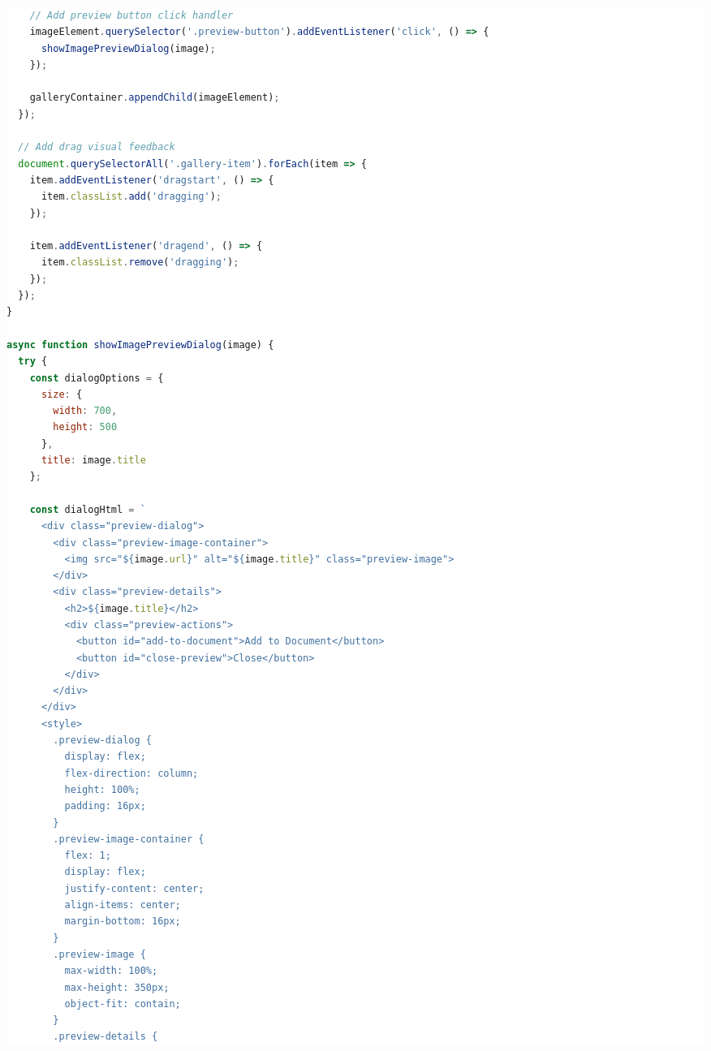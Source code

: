 ```javascript
    // Add preview button click handler
    imageElement.querySelector('.preview-button').addEventListener('click', () => {
      showImagePreviewDialog(image);
    });
    
    galleryContainer.appendChild(imageElement);
  });
  
  // Add drag visual feedback
  document.querySelectorAll('.gallery-item').forEach(item => {
    item.addEventListener('dragstart', () => {
      item.classList.add('dragging');
    });
    
    item.addEventListener('dragend', () => {
      item.classList.remove('dragging');
    });
  });
}

async function showImagePreviewDialog(image) {
  try {
    const dialogOptions = {
      size: {
        width: 700,
        height: 500
      },
      title: image.title
    };
    
    const dialogHtml = `
      <div class="preview-dialog">
        <div class="preview-image-container">
          <img src="${image.url}" alt="${image.title}" class="preview-image">
        </div>
        <div class="preview-details">
          <h2>${image.title}</h2>
          <div class="preview-actions">
            <button id="add-to-document">Add to Document</button>
            <button id="close-preview">Close</button>
          </div>
        </div>
      </div>
      <style>
        .preview-dialog {
          display: flex;
          flex-direction: column;
          height: 100%;
          padding: 16px;
        }
        .preview-image-container {
          flex: 1;
          display: flex;
          justify-content: center;
          align-items: center;
          margin-bottom: 16px;
        }
        .preview-image {
          max-width: 100%;
          max-height: 350px;
          object-fit: contain;
        }
        .preview-details {
```